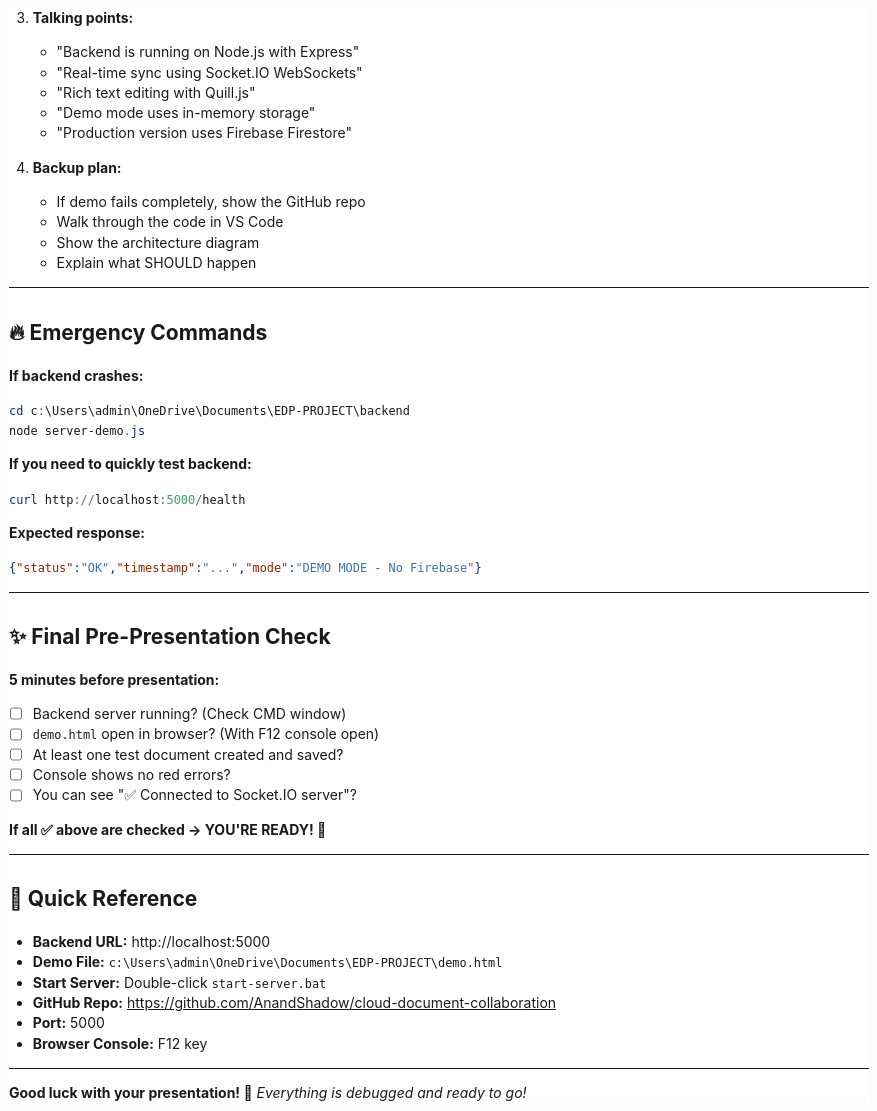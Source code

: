 3. **Talking points:**
   - "Backend is running on Node.js with Express"
   - "Real-time sync using Socket.IO WebSockets"
   - "Rich text editing with Quill.js"
   - "Demo mode uses in-memory storage"
   - "Production version uses Firebase Firestore"

4. **Backup plan:**
   - If demo fails completely, show the GitHub repo
   - Walk through the code in VS Code
   - Show the architecture diagram
   - Explain what SHOULD happen

---

## 🔥 Emergency Commands

**If backend crashes:**
```powershell
cd c:\Users\admin\OneDrive\Documents\EDP-PROJECT\backend
node server-demo.js
```

**If you need to quickly test backend:**
```powershell
curl http://localhost:5000/health
```

**Expected response:**
```json
{"status":"OK","timestamp":"...","mode":"DEMO MODE - No Firebase"}
```

---

## ✨ Final Pre-Presentation Check

**5 minutes before presentation:**
- [ ] Backend server running? (Check CMD window)
- [ ] `demo.html` open in browser? (With F12 console open)
- [ ] At least one test document created and saved?
- [ ] Console shows no red errors?
- [ ] You can see "✅ Connected to Socket.IO server"?

**If all ✅ above are checked → YOU'RE READY! 🚀**

---

## 📝 Quick Reference

- **Backend URL:** http://localhost:5000
- **Demo File:** `c:\Users\admin\OneDrive\Documents\EDP-PROJECT\demo.html`
- **Start Server:** Double-click `start-server.bat`
- **GitHub Repo:** https://github.com/AnandShadow/cloud-document-collaboration
- **Port:** 5000
- **Browser Console:** F12 key

---

**Good luck with your presentation! 🎉**
*Everything is debugged and ready to go!*
